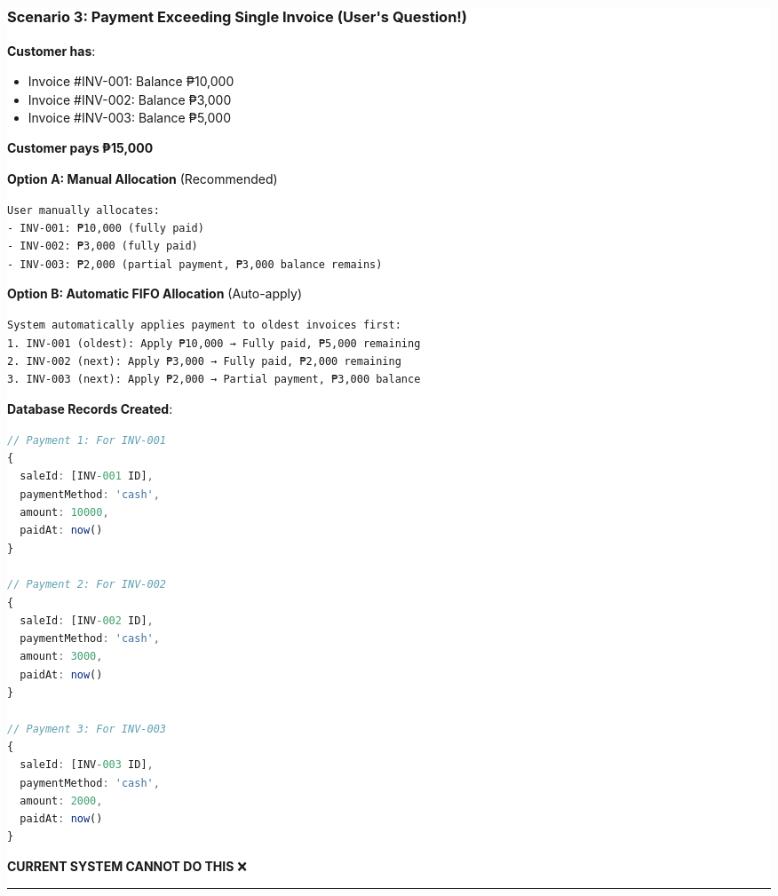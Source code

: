 
### **Scenario 3: Payment Exceeding Single Invoice (User's Question!)**

**Customer has**:
- Invoice #INV-001: Balance ₱10,000
- Invoice #INV-002: Balance ₱3,000
- Invoice #INV-003: Balance ₱5,000

**Customer pays ₱15,000**

**Option A: Manual Allocation** (Recommended)
```
User manually allocates:
- INV-001: ₱10,000 (fully paid)
- INV-002: ₱3,000 (fully paid)
- INV-003: ₱2,000 (partial payment, ₱3,000 balance remains)
```

**Option B: Automatic FIFO Allocation** (Auto-apply)
```
System automatically applies payment to oldest invoices first:
1. INV-001 (oldest): Apply ₱10,000 → Fully paid, ₱5,000 remaining
2. INV-002 (next): Apply ₱3,000 → Fully paid, ₱2,000 remaining
3. INV-003 (next): Apply ₱2,000 → Partial payment, ₱3,000 balance
```

**Database Records Created**:
```typescript
// Payment 1: For INV-001
{
  saleId: [INV-001 ID],
  paymentMethod: 'cash',
  amount: 10000,
  paidAt: now()
}

// Payment 2: For INV-002
{
  saleId: [INV-002 ID],
  paymentMethod: 'cash',
  amount: 3000,
  paidAt: now()
}

// Payment 3: For INV-003
{
  saleId: [INV-003 ID],
  paymentMethod: 'cash',
  amount: 2000,
  paidAt: now()
}
```

**CURRENT SYSTEM CANNOT DO THIS** ❌

---